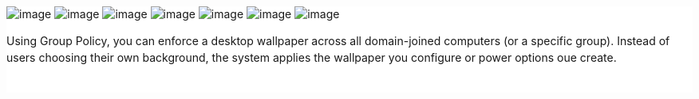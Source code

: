 <p>
<img width="300" height="333" alt="image" src="https://github.com/user-attachments/assets/16fea6c3-3133-479b-bf0a-7b3b94f7c68c" /> 
<img width="427" height="222" alt="image" src="https://github.com/user-attachments/assets/c2dc3f46-b990-4be5-8ad5-8f36a850a7a9" /> <img width="341" height="271" alt="image" src="https://github.com/user-attachments/assets/05450785-6132-463b-87bc-6f38584e69d8" />
<img width="392" height="236" alt="image" src="https://github.com/user-attachments/assets/7a10259d-45f5-4caa-85ba-73d8941b7383" /> <img width="231" height="447" alt="image" src="https://github.com/user-attachments/assets/1aa4ca81-8fb4-40ae-a3b9-1210bdda4fa4" />
<img width="386" height="176" alt="image" src="https://github.com/user-attachments/assets/8c83b8e9-2214-4f50-a925-dc09bca6dc30" /> <img width="533" height="351" alt="image" src="https://github.com/user-attachments/assets/f6b57981-9c8b-4cb2-8a89-b5a5541ab30e" />





</p>
<p>
Using Group Policy, you can enforce a desktop wallpaper across all domain-joined computers (or a specific group). Instead of users choosing their own background, the system applies the wallpaper you configure or power options oue create.
</p>
<br />
